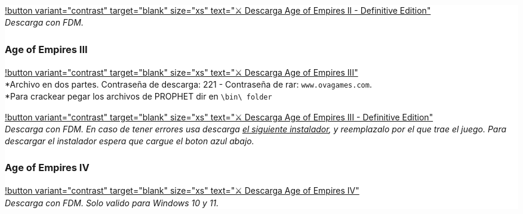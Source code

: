 [!button variant="contrast" target="blank" size="xs" text="⚔ Descarga Age of Empires II - Definitive Edition"](magnet:?xt=urn:btih:3B0734D748A831BA6C0AA270522F28293ABA767E&dn=Age+of+Empires+II%3A+Definitive+Edition+%28v101.102.18071.0+%2383607+%2B+5+DLCs%2C+MULTi17%29+%5BFitGirl+Repack%2C+Selective+Download+-+from+6.9+GB%5D&tr=udp%3A%2F%2Fopentor.net%3A6969&tr=udp%3A%2F%2Fopentor.org%3A2710&tr=udp%3A%2F%2F9.rarbg.me%3A2730%2Fannounce&tr=udp%3A%2F%2F9.rarbg.me%3A2770%2Fannounce&tr=udp%3A%2F%2F9.rarbg.to%3A2720%2Fannounce&tr=udp%3A%2F%2F9.rarbg.to%3A2730%2Fannounce&tr=udp%3A%2F%2F9.rarbg.to%3A2770%2Fannounce&tr=udp%3A%2F%2Fopentracker.i2p.rocks%3A6969%2Fannounce&tr=udp%3A%2F%2Ftracker.torrent.eu.org%3A451%2Fannounce&tr=https%3A%2F%2Ftracker.tamersunion.org%3A443%2Fannounce&tr=udp%3A%2F%2Fexodus.desync.com%3A6969%2Fannounce&tr=udp%3A%2F%2Ftracker.torrent.eu.org%3A451%2Fannounce&tr=http%3A%2F%2Ftracker.gbitt.info%3A80%2Fannounce&tr=http%3A%2F%2Ftracker.ccp.ovh%3A6969%2Fannounce&tr=udp%3A%2F%2Ftracker.opentrackr.org%3A1337%2Fannounce&tr=http%3A%2F%2Ftracker.openbittorrent.com%3A80%2Fannounce&tr=udp%3A%2F%2Fopentracker.i2p.rocks%3A6969%2Fannounce&tr=udp%3A%2F%2Ftracker.internetwarriors.net%3A1337%2Fannounce&tr=udp%3A%2F%2Ftracker.leechers-paradise.org%3A6969%2Fannounce&tr=udp%3A%2F%2Fcoppersurfer.tk%3A6969%2Fannounce&tr=udp%3A%2F%2Ftracker.zer0day.to%3A1337%2Fannounce)     
*Descarga con FDM.*


### Age of Empires III

[!button variant="contrast" target="blank" size="xs" text="⚔ Descarga Age of Empires III"](https://www.filecrypt.cc/Container/F5C6B75531.html)      
*Archivo en dos partes. Contraseña de descarga: 221 - Contraseña de rar: `www.ovagames.com`.      
*Para crackear pegar los archivos de PROPHET dir en `\bin\ folder`

[!button variant="contrast" target="blank" size="xs" text="⚔ Descarga Age of Empires III - Definitive Edition"](magnet:?xt=urn:btih:982A3B3FDD2D946B1983F35B169AF6ABCFFA8C16&dn=Age+of+Empires+III%3A+Definitive+Edition+%28v100.13.9057.0+%2B+4+DLCs%2C+MULTi13%29+%5BFitGirl+Repack%2C+Selective+Download+-+from+22.8+GB%5D&tr=udp%3A%2F%2Fopentor.org%3A2710&tr=udp%3A%2F%2Ftracker.opentrackr.org%3A1337%2Fannounce&tr=http%3A%2F%2Ftracker.dler.org%3A6969%2Fannounce&tr=udp%3A%2F%2Fexodus.desync.com%3A6969%2Fannounce&tr=udp%3A%2F%2Fipv4.tracker.harry.lu%3A80%2Fannounce&tr=udp%3A%2F%2Fopen.stealth.si%3A80%2Fannounce&tr=udp%3A%2F%2Fretracker.lanta-net.ru%3A2710%2Fannounce&tr=udp%3A%2F%2Ftracker.cyberia.is%3A6969%2Fannounce&tr=udp%3A%2F%2Ftracker.moeking.me%3A6969%2Fannounce&tr=udp%3A%2F%2Ftracker.tiny-vps.com%3A6969%2Fannounce&tr=udp%3A%2F%2Ftracker.torrent.eu.org%3A451%2Fannounce&tr=udp%3A%2F%2Fopentor.net%3A6969&tr=udp%3A%2F%2Ftracker.openbittorrent.com%3A80%2Fannounce&tr=udp%3A%2F%2Fexodus.desync.com%3A6969%2Fannounce&tr=udp%3A%2F%2Ftracker.opentrackr.org%3A1337%2Fannounce&tr=http%3A%2F%2Ftracker.openbittorrent.com%3A80%2Fannounce&tr=udp%3A%2F%2Fopentracker.i2p.rocks%3A6969%2Fannounce&tr=udp%3A%2F%2Ftracker.internetwarriors.net%3A1337%2Fannounce&tr=udp%3A%2F%2Ftracker.leechers-paradise.org%3A6969%2Fannounce&tr=udp%3A%2F%2Fcoppersurfer.tk%3A6969%2Fannounce&tr=udp%3A%2F%2Ftracker.zer0day.to%3A1337%2Fannounce)      
*Descarga con FDM. En caso de tener errores usa descarga [el siguiente instalador](https://pastefg.hermietkreeft.site/?4e50b598ac715309#77Cg5bgviK1sAuQ3hiZHG9iYTugbZF2SAWPRwTZpkB8A), y reemplazalo por el que trae el juego. Para descargar el instalador espera que cargue el boton azul abajo.*

### Age of Empires IV    

[!button variant="contrast" target="blank" size="xs" text="⚔ Descarga Age of Empires IV"](magnet:?xt=urn:btih:A8D3585F42B31E62501A029B6D46A5ABAC9A5078&dn=Age+of+Empires+IV+%28v5.0.7274.0%2FSteam+%2B+2+DLCs%2C+MULTi14%29+%5BFitGirl+Repack%2C+Selective+Download+-+from+14.6+GB%5D&tr=udp%3A%2F%2F46.148.18.250%3A2710&tr=udp%3A%2F%2Fopentor.org%3A2710&tr=udp%3A%2F%2Ftracker.coppersurfer.tk%3A6969%2Fannounce&tr=udp%3A%2F%2Ftracker.opentrackr.org%3A1337%2Fannounce&tr=http%3A%2F%2Ftracker.dler.org%3A6969%2Fannounce&tr=udp%3A%2F%2Ftracker.leechers-paradise.org%3A6969%2Fannounce&tr=udp%3A%2F%2F9.rarbg.me%3A2730%2Fannounce&tr=udp%3A%2F%2F9.rarbg.to%3A2770%2Fannounce&tr=udp%3A%2F%2Ftracker.pirateparty.gr%3A6969%2Fannounce&tr=http%3A%2F%2Fretracker.local%2Fannounce&tr=http%3A%2F%2Fretracker.ip.ncnet.ru%2Fannounce&tr=udp%3A%2F%2Fexodus.desync.com%3A6969%2Fannounce&tr=udp%3A%2F%2Fipv4.tracker.harry.lu%3A80%2Fannounce&tr=udp%3A%2F%2Fopen.stealth.si%3A80%2Fannounce&tr=udp%3A%2F%2Ftracker.opentrackr.org%3A1337%2Fannounce&tr=http%3A%2F%2Ftracker.openbittorrent.com%3A80%2Fannounce&tr=udp%3A%2F%2Fopentracker.i2p.rocks%3A6969%2Fannounce&tr=udp%3A%2F%2Ftracker.internetwarriors.net%3A1337%2Fannounce&tr=udp%3A%2F%2Ftracker.leechers-paradise.org%3A6969%2Fannounce&tr=udp%3A%2F%2Fcoppersurfer.tk%3A6969%2Fannounce&tr=udp%3A%2F%2Ftracker.zer0day.to%3A1337%2Fannounce)        
*Descarga con FDM. Solo valido para Windows 10 y 11.*      
